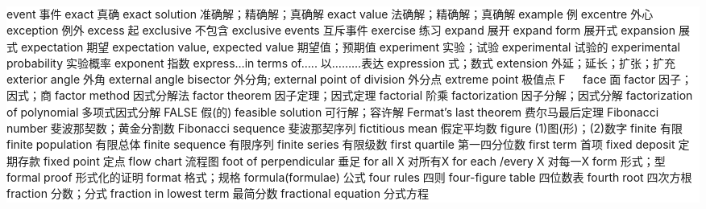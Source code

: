 event 事件
exact 真确
exact solution 准确解；精确解；真确解
exact value 法确解；精确解；真确解
example 例
excentre 外心
exception 例外
excess 起
exclusive 不包含
exclusive events 互斥事件
exercise 练习
expand 展开
expand form 展开式
expansion 展式
expectation 期望
expectation value, expected value 期望值；预期值
experiment 实验；试验
experimental 试验的
experimental probability 实验概率
exponent 指数
express…in terms of….. 以………表达
expression 式；数式
extension 外延；延长；扩张；扩充
exterior angle 外角
external angle bisector 外分角
external point of division 外分点
extreme point 极值点
F 　
face 面
factor 因子；因式；商
factor method 因式分解法
factor theorem 因子定理；因式定理
factorial 阶乘
factorization 因子分解；因式分解
factorization of polynomial 多项式因式分解
FALSE 假(的)
feasible solution 可行解；容许解
Fermat’s last theorem 费尔马最后定理
Fibonacci number 斐波那契数；黄金分割数
Fibonacci sequence 斐波那契序列
fictitious mean 假定平均数
figure (1)图(形)；(2)数字
finite 有限
finite population 有限总体
finite sequence 有限序列
finite series 有限级数
first quartile 第一四分位数
first term 首项
fixed deposit 定期存款
fixed point 定点
flow chart 流程图
foot of perpendicular 垂足
for all X 对所有X
for each /every X 对每一X
form 形式；型
formal proof 形式化的证明
format 格式；规格
formula(formulae) 公式
four rules 四则
four-figure table 四位数表
fourth root 四次方根
fraction 分数；分式
fraction in lowest term 最简分数
fractional equation 分式方程
